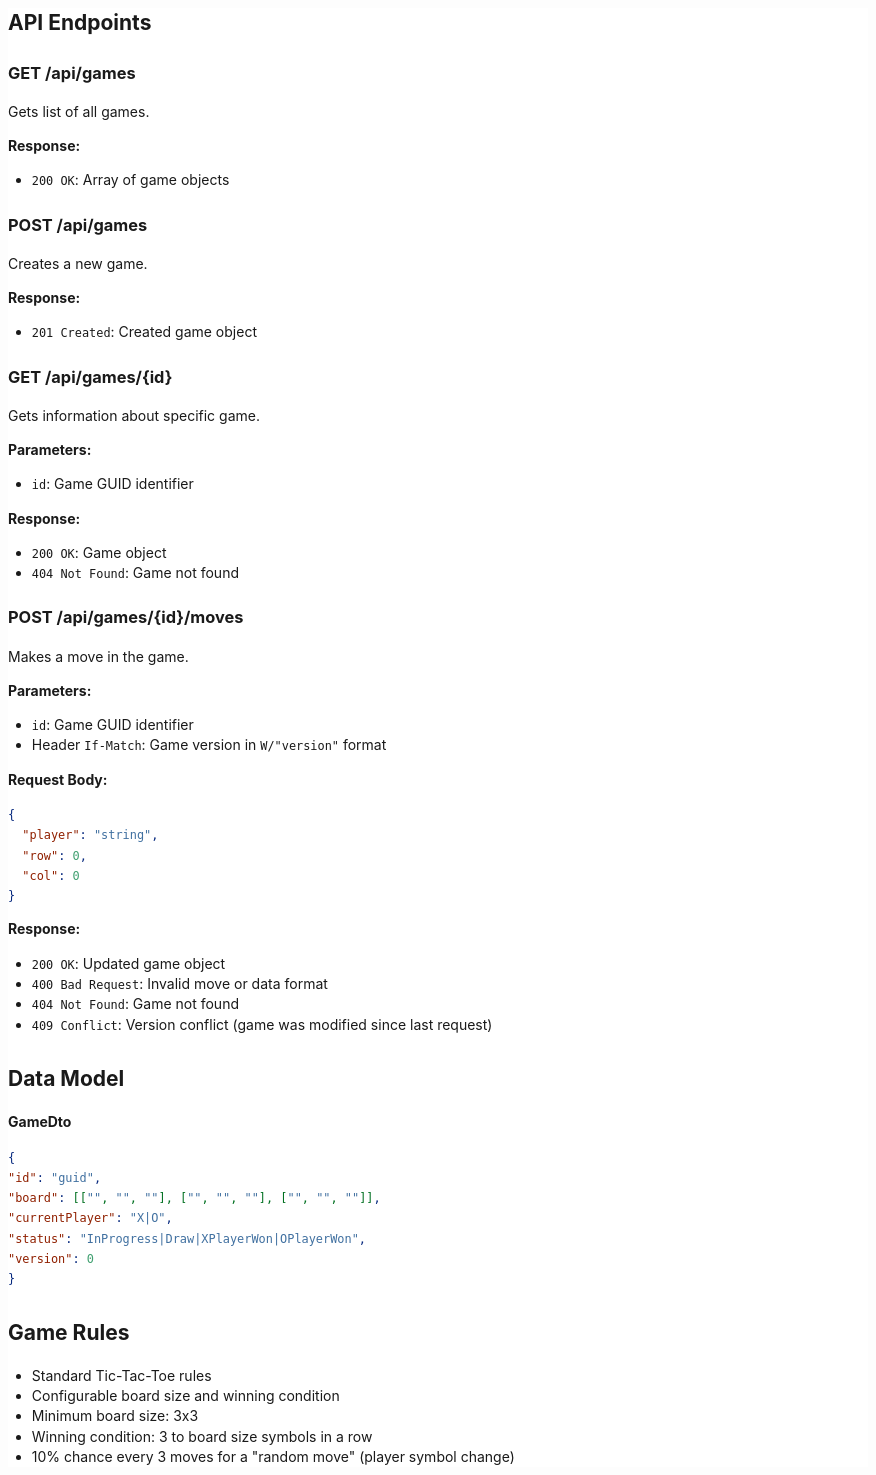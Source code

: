 ## API Endpoints
### GET /api/games
Gets list of all games.

**Response:**
- `200 OK`: Array of game objects

### POST /api/games
Creates a new game.

**Response:**
- `201 Created`: Created game object

### GET /api/games/{id}
Gets information about specific game.

**Parameters:**
- `id`: Game GUID identifier

**Response:**
- `200 OK`: Game object
- `404 Not Found`: Game not found

### POST /api/games/{id}/moves
Makes a move in the game.

**Parameters:**
- `id`: Game GUID identifier
- Header `If-Match`: Game version in `W/"version"` format

**Request Body:**
```json
{
  "player": "string",
  "row": 0,
  "col": 0
}
```

**Response:**
- `200 OK`: Updated game object
- `400 Bad Request`: Invalid move or data format
- `404 Not Found`: Game not found
- `409 Conflict`: Version conflict (game was modified since last request)

## Data Model
**GameDto**
```json
{
"id": "guid",
"board": [["", "", ""], ["", "", ""], ["", "", ""]],
"currentPlayer": "X|O",
"status": "InProgress|Draw|XPlayerWon|OPlayerWon",
"version": 0
}
```
## Game Rules
- Standard Tic-Tac-Toe rules
- Configurable board size and winning condition
- Minimum board size: 3x3
- Winning condition: 3 to board size symbols in a row
- 10% chance every 3 moves for a "random move" (player symbol change)
